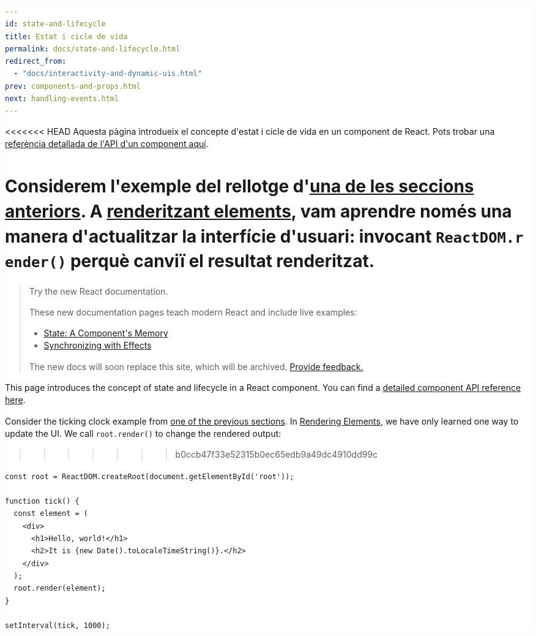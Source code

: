 ```yaml
---
id: state-and-lifecycle
title: Estat i cicle de vida
permalink: docs/state-and-lifecycle.html
redirect_from:
  - "docs/interactivity-and-dynamic-uis.html"
prev: components-and-props.html
next: handling-events.html
---
```


<<<<<<< HEAD
Aquesta pàgina introdueix el concepte d'estat i cicle de vida en un component de React. Pots trobar una [referència detallada de l'API d'un component aquí](/docs/react-component.html).

Considerem l'exemple del rellotge d'[una de les seccions anteriors](/docs/rendering-elements.html#updating-the-rendered-element). A [renderitzant elements](/docs/rendering-elements.html#rendering-an-element-into-the-dg), vam aprendre només una manera d'actualitzar la interfície d'usuari: invocant `ReactDOM.render()` perquè canviï el resultat renderitzat.
=======
> Try the new React documentation.
> 
> These new documentation pages teach modern React and include live examples:
>
> - [State: A Component's Memory](https://beta.reactjs.org/learn/state-a-components-memory)
> - [Synchronizing with Effects](https://beta.reactjs.org/learn/synchronizing-with-effects)
>
> The new docs will soon replace this site, which will be archived. [Provide feedback.](https://github.com/reactjs/reactjs.org/issues/3308)

This page introduces the concept of state and lifecycle in a React component. You can find a [detailed component API reference here](/docs/react-component.html).

Consider the ticking clock example from [one of the previous sections](/docs/rendering-elements.html#updating-the-rendered-element). In [Rendering Elements](/docs/rendering-elements.html#rendering-an-element-into-the-dom), we have only learned one way to update the UI. We call `root.render()` to change the rendered output:
>>>>>>> b0ccb47f33e52315b0ec65edb9a49dc4910dd99c

```js{10}
const root = ReactDOM.createRoot(document.getElementById('root'));
  
function tick() {
  const element = (
    <div>
      <h1>Hello, world!</h1>
      <h2>It is {new Date().toLocaleTimeString()}.</h2>
    </div>
  );
  root.render(element);
}

setInterval(tick, 1000);
```
